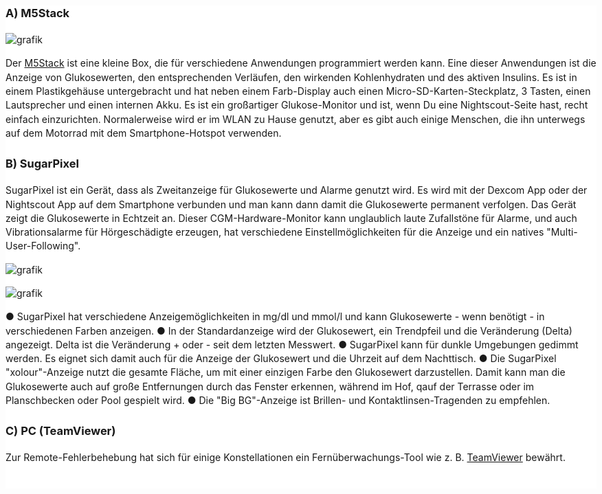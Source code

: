 ### A) M5Stack


![grafik](./images/061edb52-56d2-45f4-b3da-82b2036d7bc6.png)




Der [M5Stack](https://github.com/mlukasek/M5_NightscoutMon/wiki) ist eine kleine Box, die für verschiedene Anwendungen programmiert werden kann. Eine dieser Anwendungen ist die Anzeige von Glukosewerten, den entsprechenden Verläufen, den wirkenden Kohlenhydraten und des aktiven Insulins. Es ist in einem Plastikgehäuse untergebracht und hat neben einem Farb-Display auch einen Micro-SD-Karten-Steckplatz, 3 Tasten, einen Lautsprecher und einen internen Akku. Es ist ein großartiger Glukose-Monitor und ist, wenn Du eine Nightscout-Seite hast, recht einfach einzurichten. Normalerweise wird er im WLAN zu Hause genutzt, aber es gibt auch einige Menschen, die ihn unterwegs auf dem Motorrad mit dem Smartphone-Hotspot verwenden.

### B) SugarPixel

SugarPixel ist ein Gerät, dass als Zweitanzeige für Glukosewerte und Alarme genutzt wird. Es wird mit der Dexcom App oder der Nightscout App auf dem Smartphone verbunden und man kann dann damit die Glukosewerte permanent verfolgen. Das Gerät zeigt die Glukosewerte in Echtzeit an. Dieser CGM-Hardware-Monitor kann unglaublich laute Zufallstöne für Alarme, und auch Vibrationsalarme für Hörgeschädigte erzeugen, hat verschiedene Einstellmöglichkeiten für die Anzeige und ein natives "Multi-User-Following".

![grafik](./images/39137beb-17cc-4c87-98b7-cf1831d484cb.png)

![grafik](./images/87883ebb-9683-4aa8-8014-49c2ca902c93.png)

●   SugarPixel hat verschiedene Anzeigemöglichkeiten in mg/dl und mmol/l und kann Glukosewerte - wenn benötigt - in verschiedenen Farben anzeigen. ●   In der Standardanzeige wird der Glukosewert, ein Trendpfeil und die Veränderung (Delta) angezeigt. Delta ist die Veränderung + oder - seit dem letzten Messwert. ● SugarPixel kann für dunkle Umgebungen gedimmt werden. Es eignet sich damit auch für die Anzeige der Glukosewert und die Uhrzeit auf dem Nachttisch. ●   Die SugarPixel "xolour"-Anzeige nutzt die gesamte Fläche, um mit einer einzigen Farbe den Glukosewert darzustellen. Damit kann man die Glukosewerte auch auf große Entfernungen durch das Fenster erkennen, während im Hof, qauf der Terrasse oder im Planschbecken oder Pool gespielt wird. ●   Die "Big BG"-Anzeige ist Brillen- und Kontaktlinsen-Tragenden zu empfehlen.


### C) PC (TeamViewer)
Zur Remote-Fehlerbehebung hat sich für einige Konstellationen ein Fernüberwachungs-Tool wie z. B. [TeamViewer](https://www.teamviewer.com/) bewährt.


 





